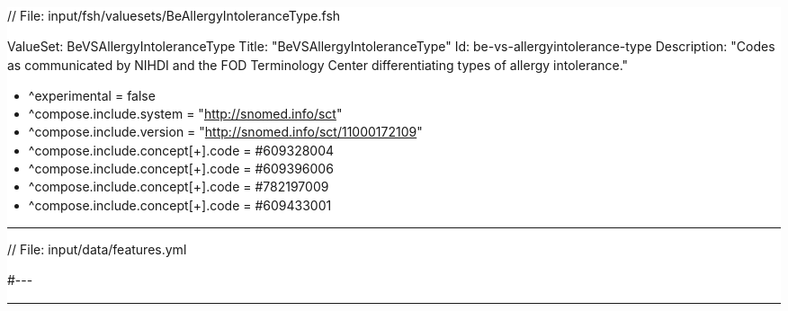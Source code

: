 
// File: input/fsh/valuesets/BeAllergyIntoleranceType.fsh

ValueSet: BeVSAllergyIntoleranceType
Title: "BeVSAllergyIntoleranceType"
Id: be-vs-allergyintolerance-type
Description: "Codes as communicated by NIHDI and the FOD Terminology Center differentiating types of allergy intolerance."
* ^experimental = false
* ^compose.include.system = "http://snomed.info/sct"
* ^compose.include.version = "http://snomed.info/sct/11000172109"
* ^compose.include.concept[+].code = #609328004
* ^compose.include.concept[+].code = #609396006
* ^compose.include.concept[+].code = #782197009
* ^compose.include.concept[+].code = #609433001

---

// File: input/data/features.yml

#---


---

